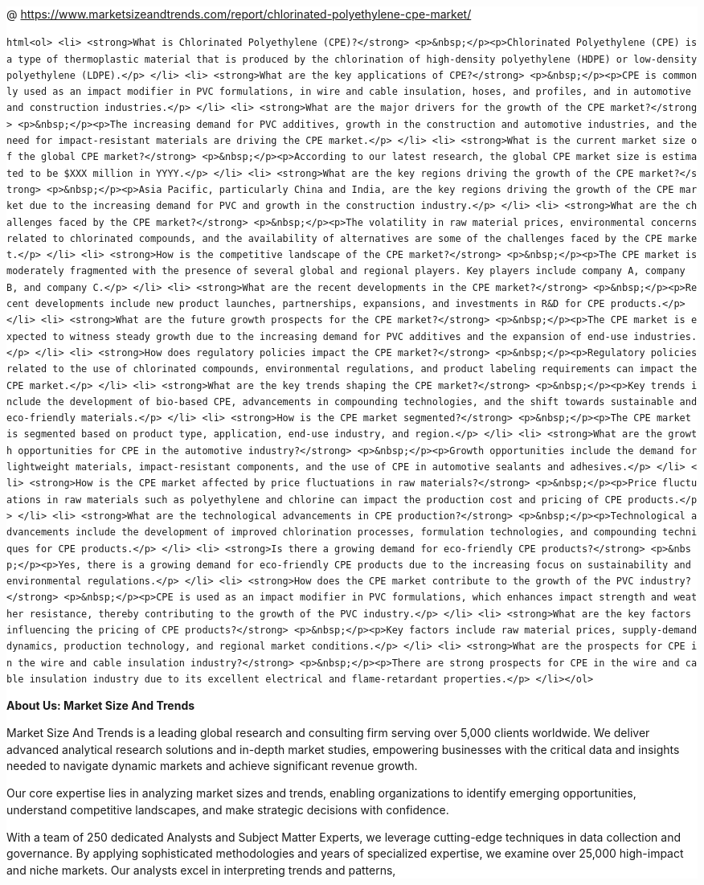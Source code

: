 @&nbsp;</span></strong><a href="https://www.marketsizeandtrends.com/report/chlorinated-polyethylene-cpe-market/">https://www.marketsizeandtrends.com/report/chlorinated-polyethylene-cpe-market/</a></p><p>```html<ol> <li> <strong>What is Chlorinated Polyethylene (CPE)?</strong> <p>&nbsp;</p><p>Chlorinated Polyethylene (CPE) is a type of thermoplastic material that is produced by the chlorination of high-density polyethylene (HDPE) or low-density polyethylene (LDPE).</p> </li> <li> <strong>What are the key applications of CPE?</strong> <p>&nbsp;</p><p>CPE is commonly used as an impact modifier in PVC formulations, in wire and cable insulation, hoses, and profiles, and in automotive and construction industries.</p> </li> <li> <strong>What are the major drivers for the growth of the CPE market?</strong> <p>&nbsp;</p><p>The increasing demand for PVC additives, growth in the construction and automotive industries, and the need for impact-resistant materials are driving the CPE market.</p> </li> <li> <strong>What is the current market size of the global CPE market?</strong> <p>&nbsp;</p><p>According to our latest research, the global CPE market size is estimated to be $XXX million in YYYY.</p> </li> <li> <strong>What are the key regions driving the growth of the CPE market?</strong> <p>&nbsp;</p><p>Asia Pacific, particularly China and India, are the key regions driving the growth of the CPE market due to the increasing demand for PVC and growth in the construction industry.</p> </li> <li> <strong>What are the challenges faced by the CPE market?</strong> <p>&nbsp;</p><p>The volatility in raw material prices, environmental concerns related to chlorinated compounds, and the availability of alternatives are some of the challenges faced by the CPE market.</p> </li> <li> <strong>How is the competitive landscape of the CPE market?</strong> <p>&nbsp;</p><p>The CPE market is moderately fragmented with the presence of several global and regional players. Key players include company A, company B, and company C.</p> </li> <li> <strong>What are the recent developments in the CPE market?</strong> <p>&nbsp;</p><p>Recent developments include new product launches, partnerships, expansions, and investments in R&D for CPE products.</p> </li> <li> <strong>What are the future growth prospects for the CPE market?</strong> <p>&nbsp;</p><p>The CPE market is expected to witness steady growth due to the increasing demand for PVC additives and the expansion of end-use industries.</p> </li> <li> <strong>How does regulatory policies impact the CPE market?</strong> <p>&nbsp;</p><p>Regulatory policies related to the use of chlorinated compounds, environmental regulations, and product labeling requirements can impact the CPE market.</p> </li> <li> <strong>What are the key trends shaping the CPE market?</strong> <p>&nbsp;</p><p>Key trends include the development of bio-based CPE, advancements in compounding technologies, and the shift towards sustainable and eco-friendly materials.</p> </li> <li> <strong>How is the CPE market segmented?</strong> <p>&nbsp;</p><p>The CPE market is segmented based on product type, application, end-use industry, and region.</p> </li> <li> <strong>What are the growth opportunities for CPE in the automotive industry?</strong> <p>&nbsp;</p><p>Growth opportunities include the demand for lightweight materials, impact-resistant components, and the use of CPE in automotive sealants and adhesives.</p> </li> <li> <strong>How is the CPE market affected by price fluctuations in raw materials?</strong> <p>&nbsp;</p><p>Price fluctuations in raw materials such as polyethylene and chlorine can impact the production cost and pricing of CPE products.</p> </li> <li> <strong>What are the technological advancements in CPE production?</strong> <p>&nbsp;</p><p>Technological advancements include the development of improved chlorination processes, formulation technologies, and compounding techniques for CPE products.</p> </li> <li> <strong>Is there a growing demand for eco-friendly CPE products?</strong> <p>&nbsp;</p><p>Yes, there is a growing demand for eco-friendly CPE products due to the increasing focus on sustainability and environmental regulations.</p> </li> <li> <strong>How does the CPE market contribute to the growth of the PVC industry?</strong> <p>&nbsp;</p><p>CPE is used as an impact modifier in PVC formulations, which enhances impact strength and weather resistance, thereby contributing to the growth of the PVC industry.</p> </li> <li> <strong>What are the key factors influencing the pricing of CPE products?</strong> <p>&nbsp;</p><p>Key factors include raw material prices, supply-demand dynamics, production technology, and regional market conditions.</p> </li> <li> <strong>What are the prospects for CPE in the wire and cable insulation industry?</strong> <p>&nbsp;</p><p>There are strong prospects for CPE in the wire and cable insulation industry due to its excellent electrical and flame-retardant properties.</p> </li></ol>```</p><p><strong>About Us:&nbsp;Market Size And Trends</strong></p><p>Market Size And Trends&nbsp;is a leading global research and consulting firm serving over 5,000 clients worldwide. We deliver advanced analytical research solutions and in-depth market studies, empowering businesses with the critical data and insights needed to navigate dynamic markets and achieve significant revenue growth.</p><p>Our core expertise lies in analyzing market sizes and trends, enabling organizations to identify emerging opportunities, understand competitive landscapes, and make strategic decisions with confidence.</p><p>With a team of 250 dedicated Analysts and Subject Matter Experts, we leverage cutting-edge techniques in data collection and governance. By applying sophisticated methodologies and years of specialized expertise, we examine over 25,000 high-impact and niche markets. Our analysts excel in interpreting trends and patterns,